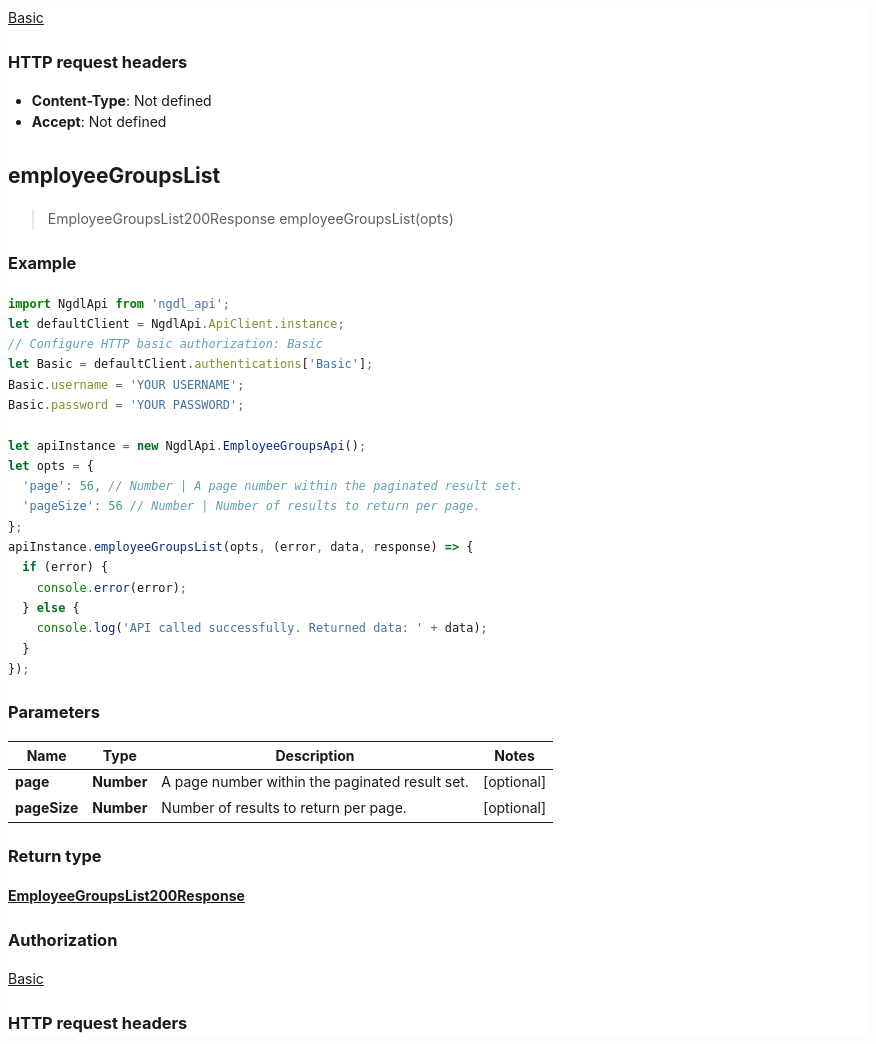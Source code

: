 [Basic](../README.md#Basic)

### HTTP request headers

- **Content-Type**: Not defined
- **Accept**: Not defined


## employeeGroupsList

> EmployeeGroupsList200Response employeeGroupsList(opts)



### Example

```javascript
import NgdlApi from 'ngdl_api';
let defaultClient = NgdlApi.ApiClient.instance;
// Configure HTTP basic authorization: Basic
let Basic = defaultClient.authentications['Basic'];
Basic.username = 'YOUR USERNAME';
Basic.password = 'YOUR PASSWORD';

let apiInstance = new NgdlApi.EmployeeGroupsApi();
let opts = {
  'page': 56, // Number | A page number within the paginated result set.
  'pageSize': 56 // Number | Number of results to return per page.
};
apiInstance.employeeGroupsList(opts, (error, data, response) => {
  if (error) {
    console.error(error);
  } else {
    console.log('API called successfully. Returned data: ' + data);
  }
});
```

### Parameters


Name | Type | Description  | Notes
------------- | ------------- | ------------- | -------------
 **page** | **Number**| A page number within the paginated result set. | [optional] 
 **pageSize** | **Number**| Number of results to return per page. | [optional] 

### Return type

[**EmployeeGroupsList200Response**](EmployeeGroupsList200Response.md)

### Authorization

[Basic](../README.md#Basic)

### HTTP request headers
